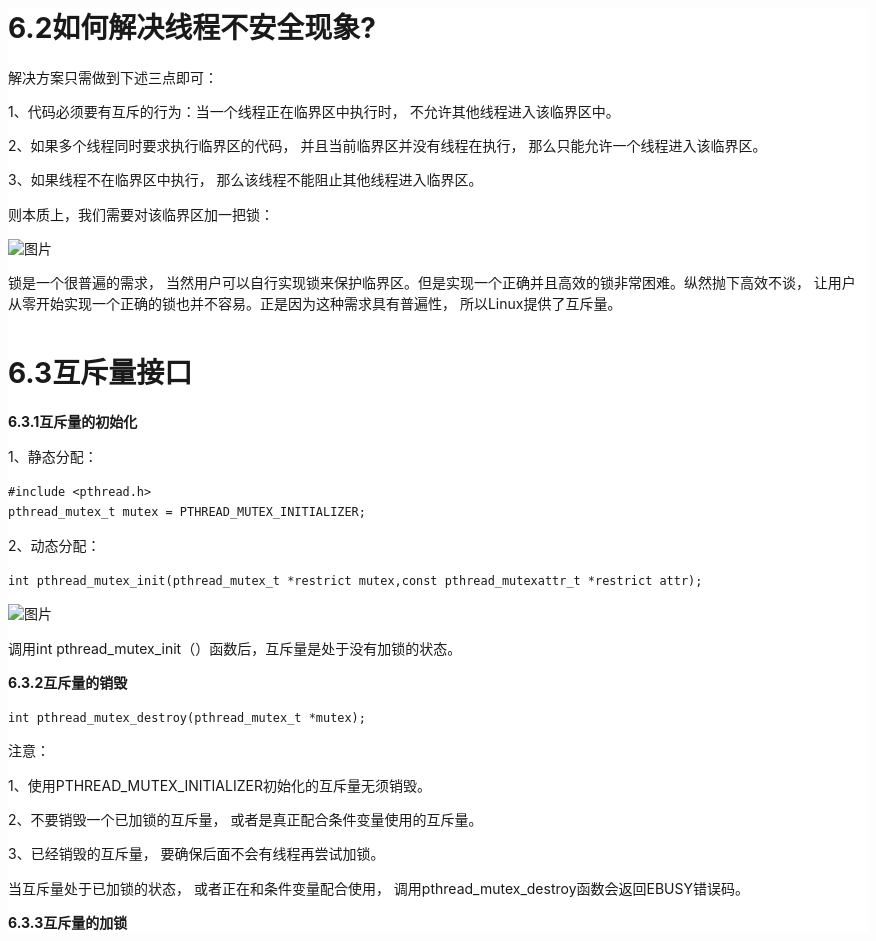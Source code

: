 # 6.2如何解决线程不安全现象?

解决方案只需做到下述三点即可：

1、代码必须要有互斥的行为：当一个线程正在临界区中执行时， 不允许其他线程进入该临界区中。

2、如果多个线程同时要求执行临界区的代码， 并且当前临界区并没有线程在执行， 那么只能允许一个线程进入该临界区。

3、如果线程不在临界区中执行， 那么该线程不能阻止其他线程进入临界区。

则本质上，我们需要对该临界区加一把锁：

![图片](https://mmbiz.qpic.cn/mmbiz_png/icRxcMBeJfc8Of9aicPaKxTmj8uX10lFCcdKbW1bfW1zHFhsria0C0FJicqldm4TfYncH5dTeBwKeTib5ClcquM3bDA/640?wx_fmt=png&tp=webp&wxfrom=5&wx_lazy=1&wx_co=1)



锁是一个很普遍的需求， 当然用户可以自行实现锁来保护临界区。但是实现一个正确并且高效的锁非常困难。纵然抛下高效不谈， 让用户从零开始实现一个正确的锁也并不容易。正是因为这种需求具有普遍性， 所以Linux提供了互斥量。

# 6.3互斥量接口

**6.3.1互斥量的初始化**

1、静态分配：

```
#include <pthread.h>
pthread_mutex_t mutex = PTHREAD_MUTEX_INITIALIZER;
```

2、动态分配：

```
int pthread_mutex_init(pthread_mutex_t *restrict mutex,const pthread_mutexattr_t *restrict attr);
```

![图片](https://mmbiz.qpic.cn/mmbiz_png/icRxcMBeJfc8Of9aicPaKxTmj8uX10lFCcPPsBcKIyyWxMLCmSO78hLY11rNf3zYxyJtIvEvsX37l0v3x8Gmm4uQ/640?wx_fmt=png&tp=webp&wxfrom=5&wx_lazy=1&wx_co=1)



调用int pthread_mutex_init（）函数后，互斥量是处于没有加锁的状态。

**6.3.2互斥量的销毁**

```
int pthread_mutex_destroy(pthread_mutex_t *mutex);
```

注意：

1、使用PTHREAD_MUTEX_INITIALIZER初始化的互斥量无须销毁。

2、不要销毁一个已加锁的互斥量， 或者是真正配合条件变量使用的互斥量。

3、已经销毁的互斥量， 要确保后面不会有线程再尝试加锁。

当互斥量处于已加锁的状态， 或者正在和条件变量配合使用， 调用pthread_mutex_destroy函数会返回EBUSY错误码。

**6.3.3互斥量的加锁**
